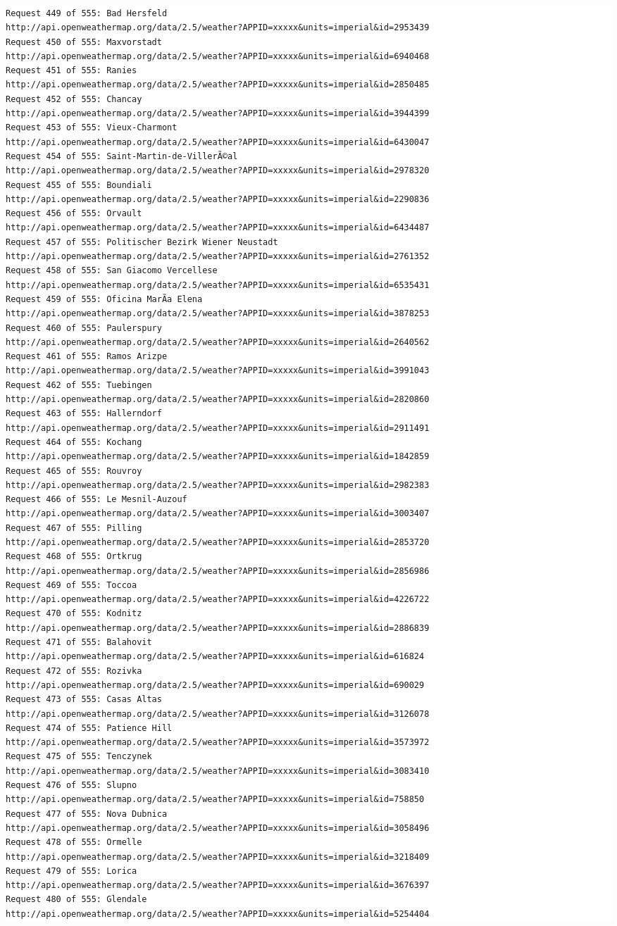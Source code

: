     Request 449 of 555: Bad Hersfeld
    http://api.openweathermap.org/data/2.5/weather?APPID=xxxxx&units=imperial&id=2953439
    Request 450 of 555: Maxvorstadt
    http://api.openweathermap.org/data/2.5/weather?APPID=xxxxx&units=imperial&id=6940468
    Request 451 of 555: Ranies
    http://api.openweathermap.org/data/2.5/weather?APPID=xxxxx&units=imperial&id=2850485
    Request 452 of 555: Chancay
    http://api.openweathermap.org/data/2.5/weather?APPID=xxxxx&units=imperial&id=3944399
    Request 453 of 555: Vieux-Charmont
    http://api.openweathermap.org/data/2.5/weather?APPID=xxxxx&units=imperial&id=6430047
    Request 454 of 555: Saint-Martin-de-VillerÃ©al
    http://api.openweathermap.org/data/2.5/weather?APPID=xxxxx&units=imperial&id=2978320
    Request 455 of 555: Boundiali
    http://api.openweathermap.org/data/2.5/weather?APPID=xxxxx&units=imperial&id=2290836
    Request 456 of 555: Orvault
    http://api.openweathermap.org/data/2.5/weather?APPID=xxxxx&units=imperial&id=6434487
    Request 457 of 555: Politischer Bezirk Wiener Neustadt
    http://api.openweathermap.org/data/2.5/weather?APPID=xxxxx&units=imperial&id=2761352
    Request 458 of 555: San Giacomo Vercellese
    http://api.openweathermap.org/data/2.5/weather?APPID=xxxxx&units=imperial&id=6535431
    Request 459 of 555: Oficina MarÃ­a Elena
    http://api.openweathermap.org/data/2.5/weather?APPID=xxxxx&units=imperial&id=3878253
    Request 460 of 555: Paulerspury
    http://api.openweathermap.org/data/2.5/weather?APPID=xxxxx&units=imperial&id=2640562
    Request 461 of 555: Ramos Arizpe
    http://api.openweathermap.org/data/2.5/weather?APPID=xxxxx&units=imperial&id=3991043
    Request 462 of 555: Tuebingen
    http://api.openweathermap.org/data/2.5/weather?APPID=xxxxx&units=imperial&id=2820860
    Request 463 of 555: Hallerndorf
    http://api.openweathermap.org/data/2.5/weather?APPID=xxxxx&units=imperial&id=2911491
    Request 464 of 555: Kochang
    http://api.openweathermap.org/data/2.5/weather?APPID=xxxxx&units=imperial&id=1842859
    Request 465 of 555: Rouvroy
    http://api.openweathermap.org/data/2.5/weather?APPID=xxxxx&units=imperial&id=2982383
    Request 466 of 555: Le Mesnil-Auzouf
    http://api.openweathermap.org/data/2.5/weather?APPID=xxxxx&units=imperial&id=3003407
    Request 467 of 555: Pilling
    http://api.openweathermap.org/data/2.5/weather?APPID=xxxxx&units=imperial&id=2853720
    Request 468 of 555: Ortkrug
    http://api.openweathermap.org/data/2.5/weather?APPID=xxxxx&units=imperial&id=2856986
    Request 469 of 555: Toccoa
    http://api.openweathermap.org/data/2.5/weather?APPID=xxxxx&units=imperial&id=4226722
    Request 470 of 555: Kodnitz
    http://api.openweathermap.org/data/2.5/weather?APPID=xxxxx&units=imperial&id=2886839
    Request 471 of 555: Balahovit
    http://api.openweathermap.org/data/2.5/weather?APPID=xxxxx&units=imperial&id=616824
    Request 472 of 555: Rozivka
    http://api.openweathermap.org/data/2.5/weather?APPID=xxxxx&units=imperial&id=690029
    Request 473 of 555: Casas Altas
    http://api.openweathermap.org/data/2.5/weather?APPID=xxxxx&units=imperial&id=3126078
    Request 474 of 555: Patience Hill
    http://api.openweathermap.org/data/2.5/weather?APPID=xxxxx&units=imperial&id=3573972
    Request 475 of 555: Tenczynek
    http://api.openweathermap.org/data/2.5/weather?APPID=xxxxx&units=imperial&id=3083410
    Request 476 of 555: Slupno
    http://api.openweathermap.org/data/2.5/weather?APPID=xxxxx&units=imperial&id=758850
    Request 477 of 555: Nova Dubnica
    http://api.openweathermap.org/data/2.5/weather?APPID=xxxxx&units=imperial&id=3058496
    Request 478 of 555: Ormelle
    http://api.openweathermap.org/data/2.5/weather?APPID=xxxxx&units=imperial&id=3218409
    Request 479 of 555: Lorica
    http://api.openweathermap.org/data/2.5/weather?APPID=xxxxx&units=imperial&id=3676397
    Request 480 of 555: Glendale
    http://api.openweathermap.org/data/2.5/weather?APPID=xxxxx&units=imperial&id=5254404